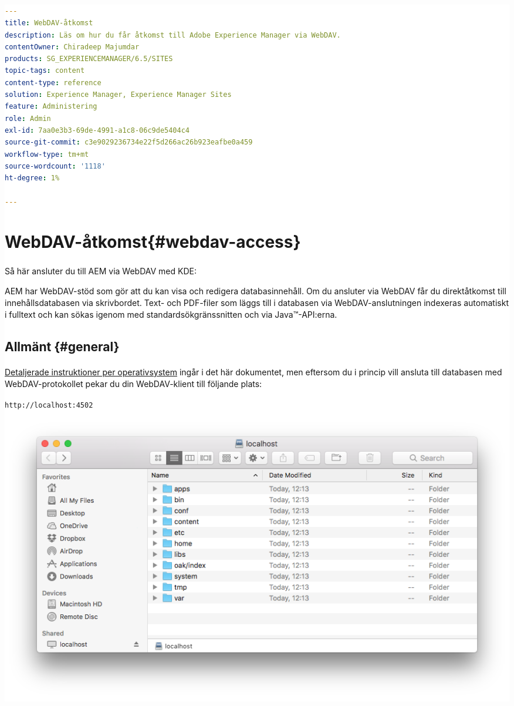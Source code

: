 ```yaml
---
title: WebDAV-åtkomst
description: Läs om hur du får åtkomst till Adobe Experience Manager via WebDAV.
contentOwner: Chiradeep Majumdar
products: SG_EXPERIENCEMANAGER/6.5/SITES
topic-tags: content
content-type: reference
solution: Experience Manager, Experience Manager Sites
feature: Administering
role: Admin
exl-id: 7aa0e3b3-69de-4991-a1c8-06c9de5404c4
source-git-commit: c3e9029236734e22f5d266ac26b923eafbe0a459
workflow-type: tm+mt
source-wordcount: '1118'
ht-degree: 1%

---
```


# WebDAV-åtkomst{#webdav-access}

Så här ansluter du till AEM via WebDAV med KDE:

AEM har WebDAV-stöd som gör att du kan visa och redigera databasinnehåll. Om du ansluter via WebDAV får du direktåtkomst till innehållsdatabasen via skrivbordet. Text- och PDF-filer som läggs till i databasen via WebDAV-anslutningen indexeras automatiskt i fulltext och kan sökas igenom med standardsökgränssnitten och via Java™-API:erna.

## Allmänt {#general}

[Detaljerade instruktioner per operativsystem](/help/sites-administering/webdav-access.md#connecting-via-webdav) ingår i det här dokumentet, men eftersom du i princip vill ansluta till databasen med WebDAV-protokollet pekar du din WebDAV-klient till följande plats:

```xml
http://localhost:4502
```

![chlimage_1-111](assets/chlimage_1-111a.png)